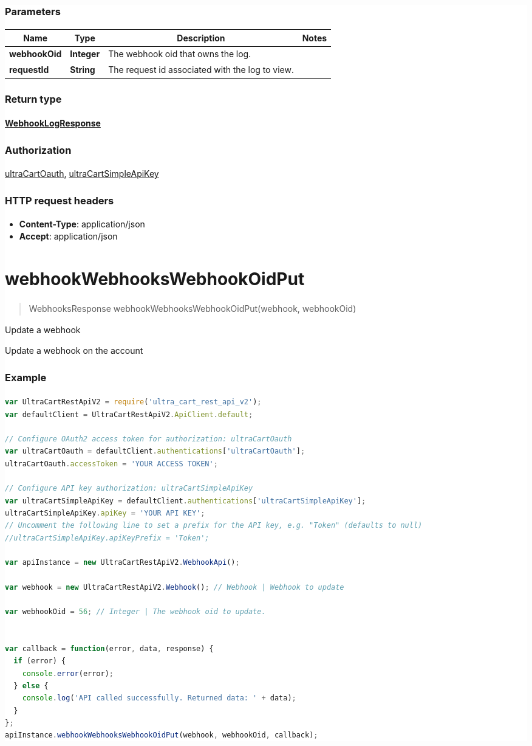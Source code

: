 ### Parameters

Name | Type | Description  | Notes
------------- | ------------- | ------------- | -------------
 **webhookOid** | **Integer**| The webhook oid that owns the log. | 
 **requestId** | **String**| The request id associated with the log to view. | 

### Return type

[**WebhookLogResponse**](WebhookLogResponse.md)

### Authorization

[ultraCartOauth](../README.md#ultraCartOauth), [ultraCartSimpleApiKey](../README.md#ultraCartSimpleApiKey)

### HTTP request headers

 - **Content-Type**: application/json
 - **Accept**: application/json

<a name="webhookWebhooksWebhookOidPut"></a>
# **webhookWebhooksWebhookOidPut**
> WebhooksResponse webhookWebhooksWebhookOidPut(webhook, webhookOid)

Update a webhook

Update a webhook on the account 

### Example
```javascript
var UltraCartRestApiV2 = require('ultra_cart_rest_api_v2');
var defaultClient = UltraCartRestApiV2.ApiClient.default;

// Configure OAuth2 access token for authorization: ultraCartOauth
var ultraCartOauth = defaultClient.authentications['ultraCartOauth'];
ultraCartOauth.accessToken = 'YOUR ACCESS TOKEN';

// Configure API key authorization: ultraCartSimpleApiKey
var ultraCartSimpleApiKey = defaultClient.authentications['ultraCartSimpleApiKey'];
ultraCartSimpleApiKey.apiKey = 'YOUR API KEY';
// Uncomment the following line to set a prefix for the API key, e.g. "Token" (defaults to null)
//ultraCartSimpleApiKey.apiKeyPrefix = 'Token';

var apiInstance = new UltraCartRestApiV2.WebhookApi();

var webhook = new UltraCartRestApiV2.Webhook(); // Webhook | Webhook to update

var webhookOid = 56; // Integer | The webhook oid to update.


var callback = function(error, data, response) {
  if (error) {
    console.error(error);
  } else {
    console.log('API called successfully. Returned data: ' + data);
  }
};
apiInstance.webhookWebhooksWebhookOidPut(webhook, webhookOid, callback);
```

